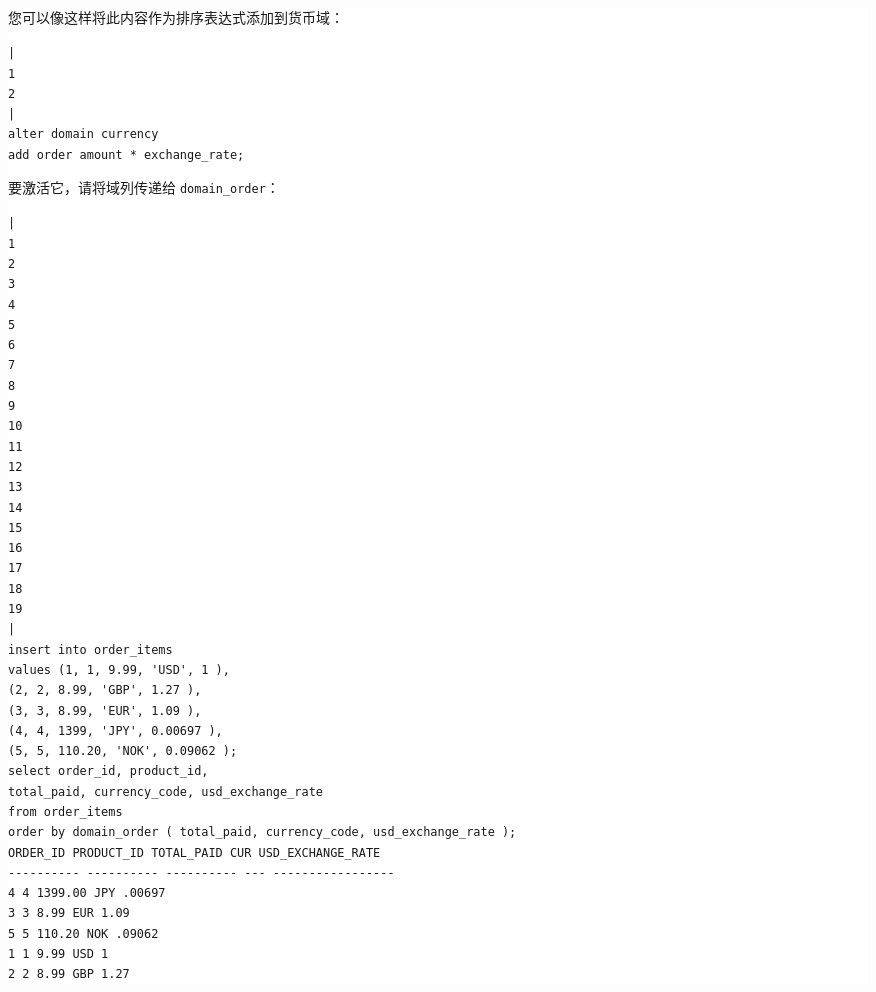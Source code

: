 您可以像这样将此内容作为排序表达式添加到货币域：

```
|
1
2
|
alter domain currency
add order amount * exchange_rate;
```

要激活它，请将域列传递给 `domain_order`：

```
|
1
2
3
4
5
6
7
8
9
10
11
12
13
14
15
16
17
18
19
|
insert into order_items
values (1, 1, 9.99, 'USD', 1 ),
(2, 2, 8.99, 'GBP', 1.27 ),
(3, 3, 8.99, 'EUR', 1.09 ),
(4, 4, 1399, 'JPY', 0.00697 ),
(5, 5, 110.20, 'NOK', 0.09062 );
select order_id, product_id,
total_paid, currency_code, usd_exchange_rate
from order_items
order by domain_order ( total_paid, currency_code, usd_exchange_rate );
ORDER_ID PRODUCT_ID TOTAL_PAID CUR USD_EXCHANGE_RATE
---------- ---------- ---------- --- -----------------
4 4 1399.00 JPY .00697
3 3 8.99 EUR 1.09
5 5 110.20 NOK .09062
1 1 9.99 USD 1
2 2 8.99 GBP 1.27
```
